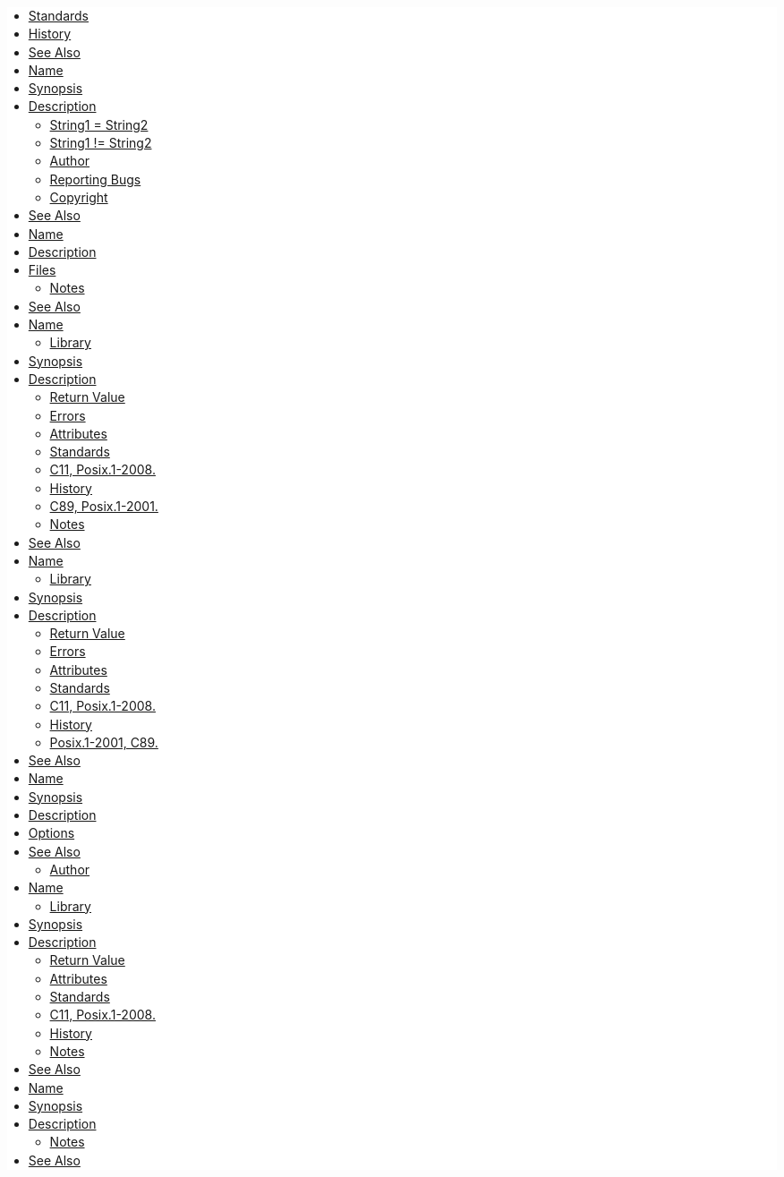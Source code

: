   - [Standards](#standards)
  - [History](#history)
- [See Also](#see-also)
- [Name](#name)
- [Synopsis](#synopsis)
- [Description](#description)
  - [String1 = String2](#string1-=-string2)
  - [String1 != String2](#string1-!=-string2)
  - [Author](#author)
  - [Reporting Bugs](#reporting-bugs)
  - [Copyright](#copyright)
- [See Also](#see-also)
- [Name](#name)
- [Description](#description)
- [Files](#files)
  - [Notes](#notes)
- [See Also](#see-also)
- [Name](#name)
  - [Library](#library)
- [Synopsis](#synopsis)
- [Description](#description)
  - [Return Value](#return-value)
  - [Errors](#errors)
  - [Attributes](#attributes)
  - [Standards](#standards)
  - [C11, Posix.1-2008.](#c11,-posix.1-2008.)
  - [History](#history)
  - [C89, Posix.1-2001.](#c89,-posix.1-2001.)
  - [Notes](#notes)
- [See Also](#see-also)
- [Name](#name)
  - [Library](#library)
- [Synopsis](#synopsis)
- [Description](#description)
  - [Return Value](#return-value)
  - [Errors](#errors)
  - [Attributes](#attributes)
  - [Standards](#standards)
  - [C11, Posix.1-2008.](#c11,-posix.1-2008.)
  - [History](#history)
  - [Posix.1-2001, C89.](#posix.1-2001,-c89.)
- [See Also](#see-also)
- [Name](#name)
- [Synopsis](#synopsis)
- [Description](#description)
- [Options](#options)
- [See Also](#see-also)
  - [Author](#author)
- [Name](#name)
  - [Library](#library)
- [Synopsis](#synopsis)
- [Description](#description)
  - [Return Value](#return-value)
  - [Attributes](#attributes)
  - [Standards](#standards)
  - [C11, Posix.1-2008.](#c11,-posix.1-2008.)
  - [History](#history)
  - [Notes](#notes)
- [See Also](#see-also)
- [Name](#name)
- [Synopsis](#synopsis)
- [Description](#description)
  - [Notes](#notes)
- [See Also](#see-also)